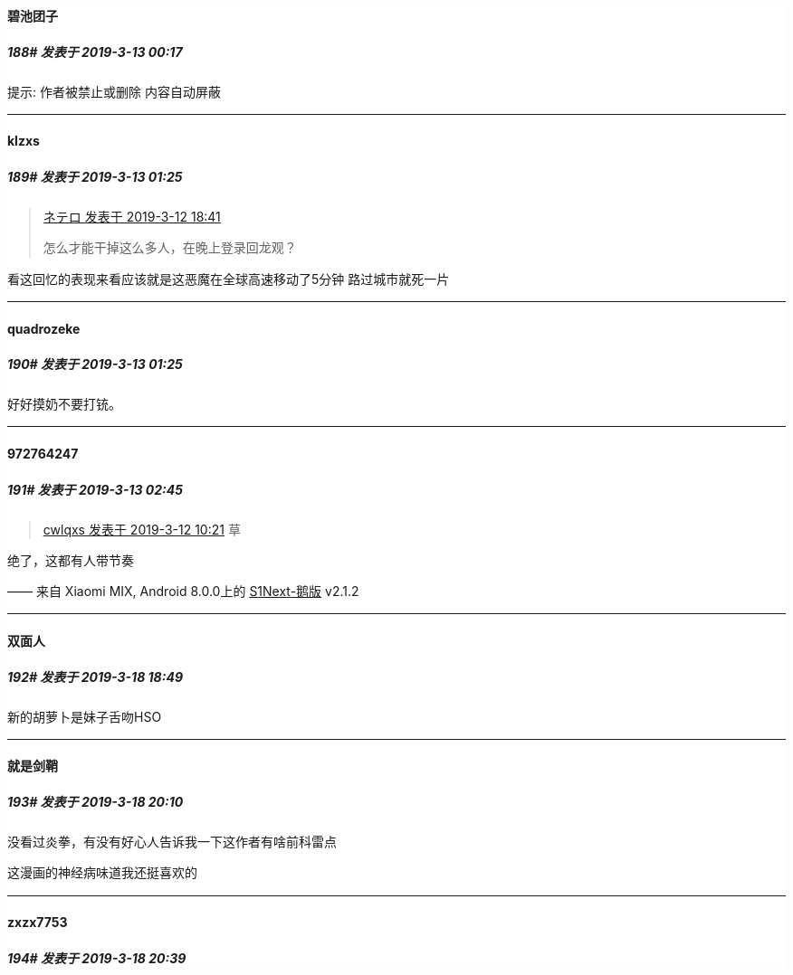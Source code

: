 ####  碧池团子  
##### 188#       发表于 2019-3-13 00:17

提示: 作者被禁止或删除 内容自动屏蔽

*****

####  klzxs  
##### 189#       发表于 2019-3-13 01:25

<blockquote><a href="httphttps://bbs.saraba1st.com/2b/forum.php?mod=redirect&amp;goto=findpost&amp;pid=42882693&amp;ptid=1794543" target="_blank">ネテロ 发表于 2019-3-12 18:41</a>

怎么才能干掉这么多人，在晚上登录回龙观？</blockquote>
看这回忆的表现来看应该就是这恶魔在全球高速移动了5分钟 路过城市就死一片

*****

####  quadrozeke  
##### 190#       发表于 2019-3-13 01:25

好好摸奶不要打铳。

*****

####  972764247  
##### 191#       发表于 2019-3-13 02:45

<blockquote><a href="httphttps://bbs.saraba1st.com/2b/forum.php?mod=redirect&amp;goto=findpost&amp;pid=42876902&amp;ptid=1794543" target="_blank">cwlqxs 发表于 2019-3-12 10:21</a>
草</blockquote>
绝了，这都有人带节奏

—— 来自 Xiaomi MIX, Android 8.0.0上的 [S1Next-鹅版](https://github.com/ykrank/S1-Next/releases) v2.1.2

*****

####  双面人  
##### 192#       发表于 2019-3-18 18:49

新的胡萝卜是妹子舌吻HSO

*****

####  就是剑鞘  
##### 193#       发表于 2019-3-18 20:10

没看过炎拳，有没有好心人告诉我一下这作者有啥前科雷点

这漫画的神经病味道我还挺喜欢的

*****

####  zxzx7753  
##### 194#       发表于 2019-3-18 20:39
